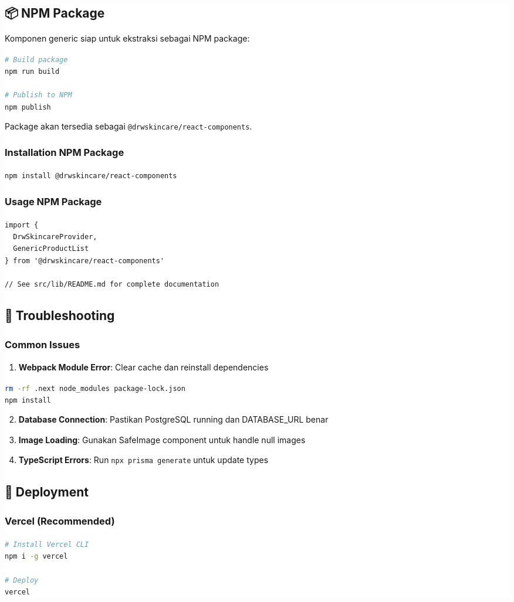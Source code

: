 ## 📦 NPM Package

Komponen generic siap untuk ekstraksi sebagai NPM package:

```bash
# Build package
npm run build

# Publish to NPM
npm publish
```

Package akan tersedia sebagai `@drwskincare/react-components`.

### Installation NPM Package

```bash
npm install @drwskincare/react-components
```

### Usage NPM Package

```tsx
import { 
  DrwSkincareProvider, 
  GenericProductList 
} from '@drwskincare/react-components'

// See src/lib/README.md for complete documentation
```

## 🐛 Troubleshooting

### Common Issues

1. **Webpack Module Error**: Clear cache dan reinstall dependencies
```bash
rm -rf .next node_modules package-lock.json
npm install
```

2. **Database Connection**: Pastikan PostgreSQL running dan DATABASE_URL benar

3. **Image Loading**: Gunakan SafeImage component untuk handle null images

4. **TypeScript Errors**: Run `npx prisma generate` untuk update types

## 🚀 Deployment

### Vercel (Recommended)

```bash
# Install Vercel CLI
npm i -g vercel

# Deploy
vercel
```

